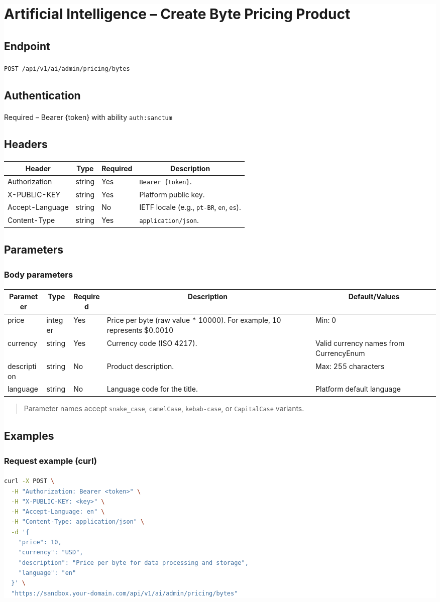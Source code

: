 # Artificial Intelligence – Create Byte Pricing Product

## Endpoint

```
POST /api/v1/ai/admin/pricing/bytes
```

## Authentication

Required – Bearer {token} with ability `auth:sanctum`

## Headers

| Header           | Type   | Required | Description |
| ---------------- | ------ | -------- | ----------- |
| Authorization    | string | Yes      | `Bearer {token}`. |
| X-PUBLIC-KEY     | string | Yes      | Platform public key. |
| Accept-Language  | string | No       | IETF locale (e.g., `pt-BR`, `en`, `es`). |
| Content-Type     | string | Yes      | `application/json`. |

## Parameters

### Body parameters

| Parameter | Type    | Required | Description | Default/Values |
| --------- | ------- | -------- | ----------- | -------------- |
| price     | integer | Yes      | Price per byte (raw value * 10000). For example, 10 represents $0.0010 | Min: 0 |
| currency  | string  | Yes      | Currency code (ISO 4217). | Valid currency names from CurrencyEnum |
| description | string | No     | Product description. | Max: 255 characters |
| language  | string  | No       | Language code for the title. | Platform default language |

> Parameter names accept `snake_case`, `camelCase`, `kebab-case`, or `CapitalCase` variants.

## Examples

### Request example (curl)

```bash
curl -X POST \
  -H "Authorization: Bearer <token>" \
  -H "X-PUBLIC-KEY: <key>" \
  -H "Accept-Language: en" \
  -H "Content-Type: application/json" \
  -d '{
    "price": 10,
    "currency": "USD",
    "description": "Price per byte for data processing and storage",
    "language": "en"
  }' \
  "https://sandbox.your-domain.com/api/v1/ai/admin/pricing/bytes"
```
